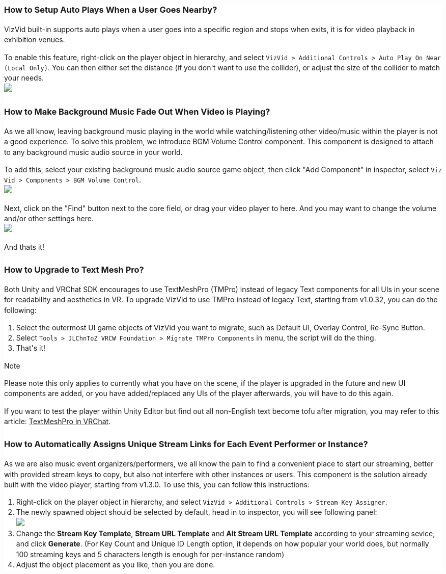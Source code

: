 ### How to Setup Auto Plays When a User Goes Nearby?
VizVid built-in supports auto plays when a user goes into a specific region and stops when exits, it is for video playback in exhibition venues.

To enable this feature, right-click on the player object in hierarchy, and select `VizVid > Additional Controls > Auto Play On Near (Local Only)`. You can then either set the distance (if you don't want to use the collider), or adjust the size of the collider to match your needs.  
![ ](../resources/images/add-controls-simple.png)

### How to Make Background Music Fade Out When Video is Playing?
As we all know, leaving background music playing in the world while watching/listening other video/music within the player is not a good experience. To solve this problem, we introduce BGM Volume Control component. This component is designed to attach to any background music audio source in your world.

To add this, select your existing background music audio source game object, then click "Add Component" in inspector, select `VizVid > Components > BGM Volume Control`.  
![ ](../resources/images/add-bgm-control-1.png)

Next, click on the "Find" button next to the core field, or drag your video player to here. And you may want to change the volume and/or other settings here.  
![ ](../resources/images/add-bgm-control-2.png)

And thats it!

### How to Upgrade to Text Mesh Pro?

Both Unity and VRChat SDK encourages to use TextMeshPro (TMPro) instead of legacy Text components for all UIs in your scene for readability and aesthetics in VR. To upgrade VizVid to use TMPro instead of legacy Text, starting from v1.0.32, you can do the following:

1. Select the outermost UI game objects of VizVid you want to migrate, such as Default UI, Overlay Control, Re-Sync Button.
2. Select `Tools > JLChnToZ VRCW Foundation > Migrate TMPro Components` in menu, the script will do the thing.
3. That's it!

> [!NOTE]
> Please note this only applies to currently what you have on the scene, if the player is upgraded in the future and new UI components are added, or you have added/replaced any UIs of the player afterwards, you will have to do this again.

If you want to test the player within Unity Editor but find out all non-English text become tofu after migration, you may refer to this article: [TextMeshPro in VRChat](https://hai-vr.notion.site/TextMeshPro-in-VRChat-91561782adea47a78569cec641fd5ee9#88dd13b80e4d4caeafc00f26b4aa2ae1).

### How to Automatically Assigns Unique Stream Links for Each Event Performer or Instance?

As we are also music event organizers/performers, we all know the pain to find a convenient place to start our streaming, better with provided stream keys to copy, but also not interfere with other instances or users. This component is the solution already built with the video player, starting from v1.3.0. To use this, you can follow this instructions:
1. Right-click on the player object in hierarchy, and select `VizVid > Additional Controls > Stream Key Assigner`.
2. The newly spawned object should be selected by default, head in to inspector, you will see following panel:  
![ ](../resources/images/add-streamkey.png)
3. Change the **Stream Key Template**, **Stream URL Template** and **Alt Stream URL Template** according to your streaming sevice, and click **Generate**. (For Key Count and Unique ID Length option, it depends on how popular your world does, but normally 100 streaming keys and 5 characters length is enough for per-instance random)
4. Adjust the object placement as you like, then you are done.